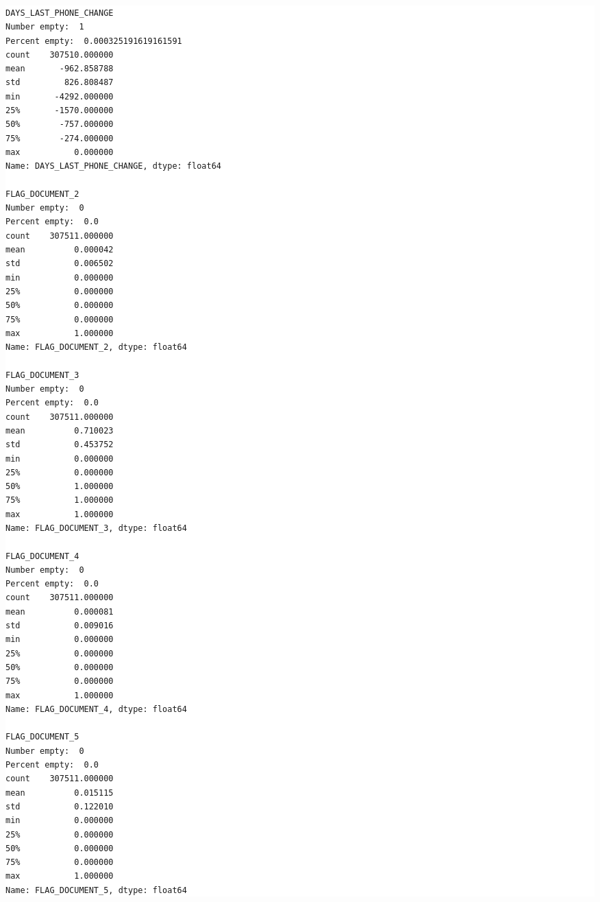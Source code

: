     DAYS_LAST_PHONE_CHANGE
    Number empty:  1
    Percent empty:  0.000325191619161591
    count    307510.000000
    mean       -962.858788
    std         826.808487
    min       -4292.000000
    25%       -1570.000000
    50%        -757.000000
    75%        -274.000000
    max           0.000000
    Name: DAYS_LAST_PHONE_CHANGE, dtype: float64
    
    FLAG_DOCUMENT_2
    Number empty:  0
    Percent empty:  0.0
    count    307511.000000
    mean          0.000042
    std           0.006502
    min           0.000000
    25%           0.000000
    50%           0.000000
    75%           0.000000
    max           1.000000
    Name: FLAG_DOCUMENT_2, dtype: float64
    
    FLAG_DOCUMENT_3
    Number empty:  0
    Percent empty:  0.0
    count    307511.000000
    mean          0.710023
    std           0.453752
    min           0.000000
    25%           0.000000
    50%           1.000000
    75%           1.000000
    max           1.000000
    Name: FLAG_DOCUMENT_3, dtype: float64
    
    FLAG_DOCUMENT_4
    Number empty:  0
    Percent empty:  0.0
    count    307511.000000
    mean          0.000081
    std           0.009016
    min           0.000000
    25%           0.000000
    50%           0.000000
    75%           0.000000
    max           1.000000
    Name: FLAG_DOCUMENT_4, dtype: float64
    
    FLAG_DOCUMENT_5
    Number empty:  0
    Percent empty:  0.0
    count    307511.000000
    mean          0.015115
    std           0.122010
    min           0.000000
    25%           0.000000
    50%           0.000000
    75%           0.000000
    max           1.000000
    Name: FLAG_DOCUMENT_5, dtype: float64
    
